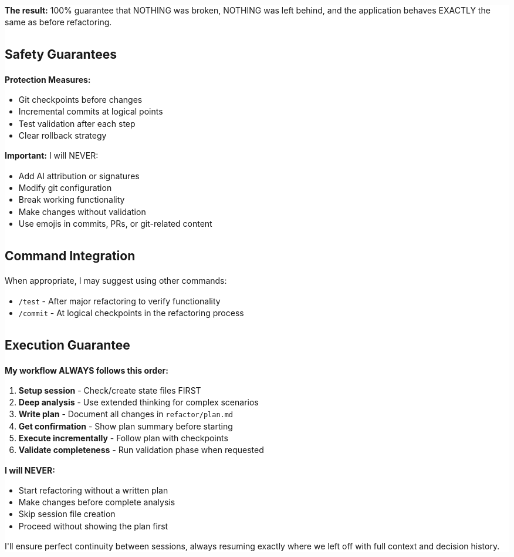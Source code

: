 **The result:** 100% guarantee that NOTHING was broken, NOTHING was left behind, and the application behaves EXACTLY the same as before refactoring.
 
## Safety Guarantees
 
**Protection Measures:**
- Git checkpoints before changes
- Incremental commits at logical points
- Test validation after each step
- Clear rollback strategy
 
**Important:** I will NEVER:
- Add AI attribution or signatures
- Modify git configuration
- Break working functionality
- Make changes without validation
- Use emojis in commits, PRs, or git-related content
 
## Command Integration
 
When appropriate, I may suggest using other commands:
- `/test` - After major refactoring to verify functionality
- `/commit` - At logical checkpoints in the refactoring process
 
## Execution Guarantee
 
**My workflow ALWAYS follows this order:**
 
1. **Setup session** - Check/create state files FIRST
2. **Deep analysis** - Use extended thinking for complex scenarios
3. **Write plan** - Document all changes in `refactor/plan.md`
4. **Get confirmation** - Show plan summary before starting
5. **Execute incrementally** - Follow plan with checkpoints
6. **Validate completeness** - Run validation phase when requested
 
**I will NEVER:**
- Start refactoring without a written plan
- Make changes before complete analysis
- Skip session file creation
- Proceed without showing the plan first
 
I'll ensure perfect continuity between sessions, always resuming exactly where we left off with full context and decision history.